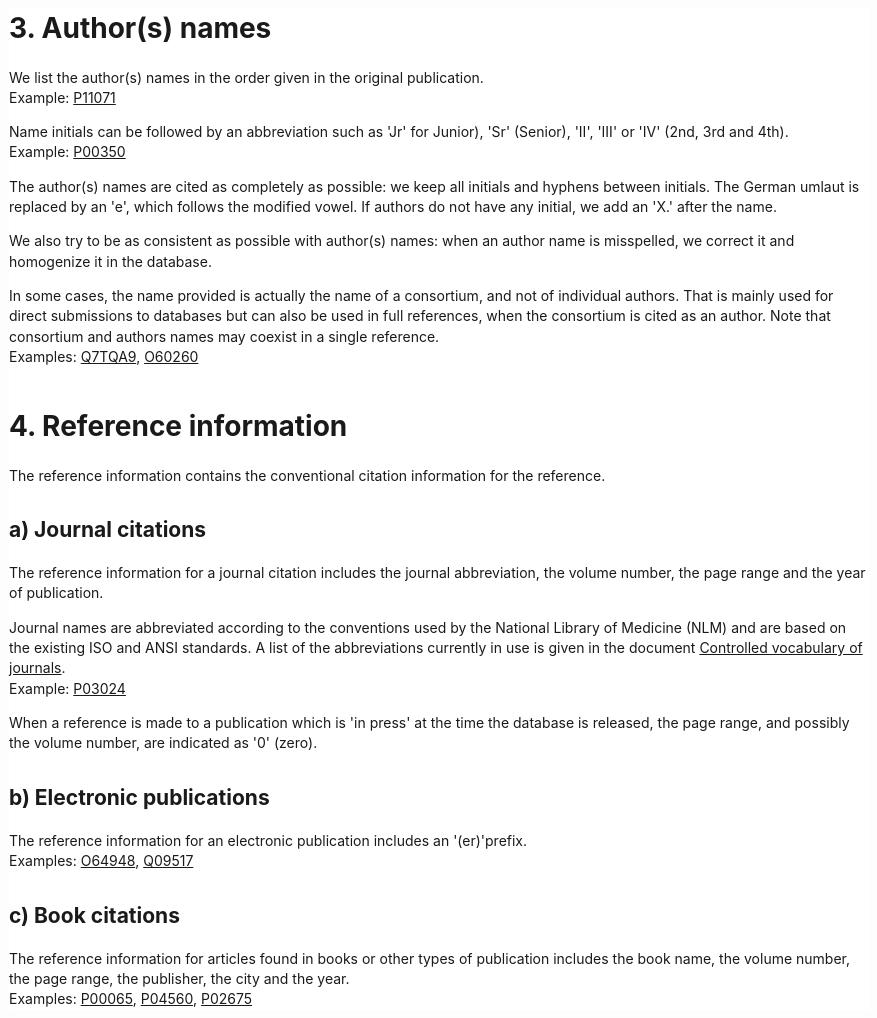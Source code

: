 # 3. Author(s) names

We list the author(s) names in the order given in the original publication.  
Example: [P11071](https://www.uniprot.org/uniprotkb/P11071/publications)

Name initials can be followed by an abbreviation such as 'Jr' for Junior), 'Sr' (Senior), 'II', 'III' or 'IV' (2nd, 3rd and 4th).  
Example: [P00350](https://www.uniprot.org/uniprotkb/P00350/publications)

The author(s) names are cited as completely as possible: we keep all initials and hyphens between initials. The German umlaut is replaced by an 'e', which follows the modified vowel. If authors do not have any initial, we add an 'X.' after the name.

We also try to be as consistent as possible with author(s) names: when an author name is misspelled, we correct it and homogenize it in the database.

In some cases, the name provided is actually the name of a consortium, and not of individual authors. That is mainly used for direct submissions to databases but can also be used in full references, when the consortium is cited as an author. Note that consortium and authors names may coexist in a single reference.  
Examples: [Q7TQA9](https://www.uniprot.org/uniprotkb/Q7TQA9/publications), [O60260](https://www.uniprot.org/uniprotkb/O60260/publications)

# 4. Reference information

The reference information contains the conventional citation information for the reference.

## a) Journal citations

The reference information for a journal citation includes the journal abbreviation, the volume number, the page range and the year of publication.

Journal names are abbreviated according to the conventions used by the National Library of Medicine (NLM) and are based on the existing ISO and ANSI standards. A list of the abbreviations currently in use is given in the document [Controlled vocabulary of journals](https://ftp.uniprot.org/pub/databases/uniprot/current_release/knowledgebase/complete/docs/jourlist.txt).  
Example: [P03024](https://www.uniprot.org/uniprotkb/P03024/publications)

When a reference is made to a publication which is 'in press' at the time the database is released, the page range, and possibly the volume number, are indicated as '0' (zero).

## b) Electronic publications

The reference information for an electronic publication includes an '(er)'prefix.  
Examples: [O64948](https://www.uniprot.org/uniprotkb/O64948/publications), [Q09517](https://www.uniprot.org/uniprotkb/Q09517/publications)

## c) Book citations

The reference information for articles found in books or other types of publication includes the book name, the volume number, the page range, the publisher, the city and the year.  
Examples: [P00065](https://www.uniprot.org/uniprotkb/P00065/publications), [P04560](https://www.uniprot.org/uniprotkb/P04560/publications), [P02675](https://www.uniprot.org/uniprotkb/P02675/publications)
